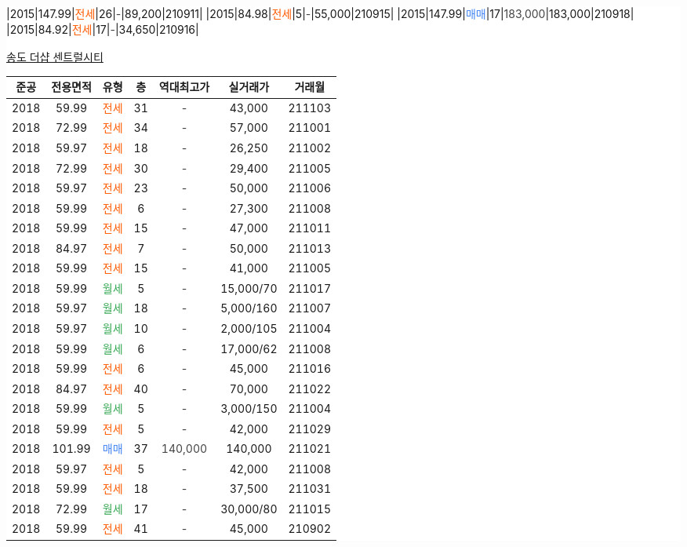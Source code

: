|2015|147.99|<span style="color:#ff5a00">전세</span>|26|<span style="color:#444444">-</span>|89,200|210911|
|2015|84.98|<span style="color:#ff5a00">전세</span>|5|<span style="color:#444444">-</span>|55,000|210915|
|2015|147.99|<span style="color:#4285f3">매매</span>|17|<span style="color:#444444">183,000</span>|183,000|210918|
|2015|84.92|<span style="color:#ff5a00">전세</span>|17|<span style="color:#444444">-</span>|34,650|210916|


<script async src="//pagead2.googlesyndication.com/pagead/js/adsbygoogle.js"></script>

<ins class="adsbygoogle"
     style="display:block"
     data-ad-client="ca-pub-2446590836940007"
     data-ad-slot="1659523306"
     data-ad-format="auto"
     data-full-width-responsive="true"></ins>
<script>
(adsbygoogle = window.adsbygoogle || []).push({});
</script>


[송도 더샵 센트럴시티](https://search.naver.com/search.naver?query=%EC%9D%B8%EC%B2%9C%EA%B4%91%EC%97%AD%EC%8B%9C+%EC%97%B0%EC%88%98%EA%B5%AC+%EC%86%A1%EB%8F%84%EB%8F%99+%EC%86%A1%EB%8F%84+%EB%8D%94%EC%83%B5+%EC%84%BC%ED%8A%B8%EB%9F%B4%EC%8B%9C%ED%8B%B0)

|준공|전용면적|유형|층|역대최고가|실거래가|거래월|
|:---:|:---:|:---:|:---:|:---:|:---:|:---:|
|2018|59.99|<span style="color:#ff5a00">전세</span>|31|<span style="color:#444444">-</span>|43,000|211103|
|2018|72.99|<span style="color:#ff5a00">전세</span>|34|<span style="color:#444444">-</span>|57,000|211001|
|2018|59.97|<span style="color:#ff5a00">전세</span>|18|<span style="color:#444444">-</span>|26,250|211002|
|2018|72.99|<span style="color:#ff5a00">전세</span>|30|<span style="color:#444444">-</span>|29,400|211005|
|2018|59.97|<span style="color:#ff5a00">전세</span>|23|<span style="color:#444444">-</span>|50,000|211006|
|2018|59.99|<span style="color:#ff5a00">전세</span>|6|<span style="color:#444444">-</span>|27,300|211008|
|2018|59.99|<span style="color:#ff5a00">전세</span>|15|<span style="color:#444444">-</span>|47,000|211011|
|2018|84.97|<span style="color:#ff5a00">전세</span>|7|<span style="color:#444444">-</span>|50,000|211013|
|2018|59.99|<span style="color:#ff5a00">전세</span>|15|<span style="color:#444444">-</span>|41,000|211005|
|2018|59.99|<span style="color:#34a853">월세</span>|5|<span style="color:#444444">-</span>|15,000/70|211017|
|2018|59.97|<span style="color:#34a853">월세</span>|18|<span style="color:#444444">-</span>|5,000/160|211007|
|2018|59.97|<span style="color:#34a853">월세</span>|10|<span style="color:#444444">-</span>|2,000/105|211004|
|2018|59.99|<span style="color:#34a853">월세</span>|6|<span style="color:#444444">-</span>|17,000/62|211008|
|2018|59.99|<span style="color:#ff5a00">전세</span>|6|<span style="color:#444444">-</span>|45,000|211016|
|2018|84.97|<span style="color:#ff5a00">전세</span>|40|<span style="color:#444444">-</span>|70,000|211022|
|2018|59.99|<span style="color:#34a853">월세</span>|5|<span style="color:#444444">-</span>|3,000/150|211004|
|2018|59.99|<span style="color:#ff5a00">전세</span>|5|<span style="color:#444444">-</span>|42,000|211029|
|2018|101.99|<span style="color:#4285f3">매매</span>|37|<span style="color:#444444">140,000</span>|140,000|211021|
|2018|59.97|<span style="color:#ff5a00">전세</span>|5|<span style="color:#444444">-</span>|42,000|211008|
|2018|59.99|<span style="color:#ff5a00">전세</span>|18|<span style="color:#444444">-</span>|37,500|211031|
|2018|72.99|<span style="color:#34a853">월세</span>|17|<span style="color:#444444">-</span>|30,000/80|211015|
|2018|59.99|<span style="color:#ff5a00">전세</span>|41|<span style="color:#444444">-</span>|45,000|210902|